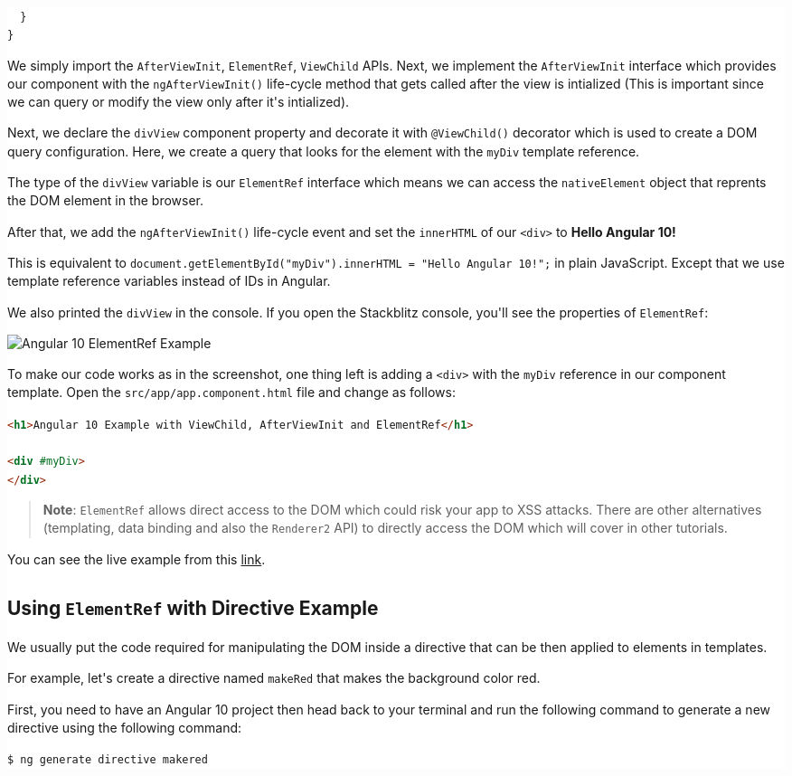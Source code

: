 ```ts
  }
}
```

We simply import the `AfterViewInit`, `ElementRef`, `ViewChild` APIs.  Next, we implement the `AfterViewInit` interface which provides our component with the `ngAfterViewInit()` life-cycle method that gets called after the view is intialized (This is important since we can query or modify the view only after it's intialized). 

Next, we declare the `divView` component property and decorate it with `@ViewChild()` decorator which is used to create a DOM query configuration. Here, we create a query that looks for the element with the `myDiv` template reference.

The type of the `divView` variable is our `ElementRef` interface which means we can access the `nativeElement` object that reprents the DOM element in the browser.

After that, we add the  `ngAfterViewInit()` life-cycle event and set the `innerHTML` of our `<div>` to **Hello Angular 10!**
 
This is equivalent to `document.getElementById("myDiv").innerHTML = "Hello Angular 10!";` in plain JavaScript. Except that we use template reference variables instead of IDs in Angular.

We also printed the `divView` in the console. If you open the Stackblitz console, you'll see the properties of `ElementRef`:

![Angular 10 ElementRef Example](https://www.diigo.com/file/image/badcbccczobceeabebzdrprcbpo/angular-8-elementref+-+StackBlitz.jpg)

To make our code works as in the screenshot, one thing left is adding a `<div>` with the `myDiv` reference in our component template. Open the `src/app/app.component.html` file and change as follows:

```html
<h1>Angular 10 Example with ViewChild, AfterViewInit and ElementRef</h1>

<div #myDiv>
</div>
```

> **Note**: `ElementRef` allows direct access to the DOM which could risk your app to XSS attacks. There are other alternatives (templating, data binding and also the `Renderer2` API) to directly access the DOM which will cover in other tutorials.

You can see the live example from this [link](https://stackblitz.com/edit/angular-10-elementref-viewchild-afterviewinit-example).

## Using `ElementRef` with Directive Example

We usually put the code required for manipulating the DOM inside a directive that can be then applied to elements in templates.

For example, let's create a directive named `makeRed` that makes the background color red.

First, you need to have an Angular 10 project then head back to your terminal and run the following command to generate a new directive using the following command:


```bash
$ ng generate directive makered
```

